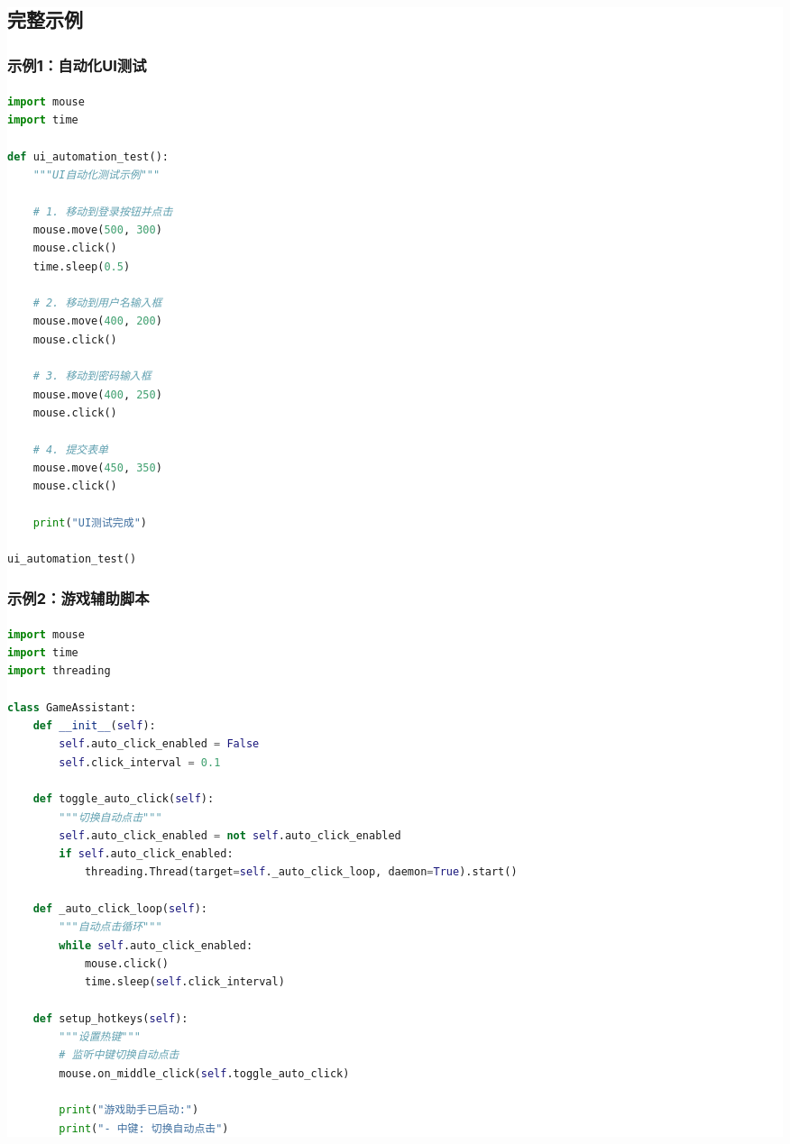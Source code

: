 
## 完整示例

### 示例1：自动化UI测试
```python
import mouse
import time

def ui_automation_test():
    """UI自动化测试示例"""
    
    # 1. 移动到登录按钮并点击
    mouse.move(500, 300)
    mouse.click()
    time.sleep(0.5)
    
    # 2. 移动到用户名输入框
    mouse.move(400, 200)
    mouse.click()
    
    # 3. 移动到密码输入框
    mouse.move(400, 250)
    mouse.click()
    
    # 4. 提交表单
    mouse.move(450, 350)
    mouse.click()
    
    print("UI测试完成")

ui_automation_test()
```

### 示例2：游戏辅助脚本
```python
import mouse
import time
import threading

class GameAssistant:
    def __init__(self):
        self.auto_click_enabled = False
        self.click_interval = 0.1
        
    def toggle_auto_click(self):
        """切换自动点击"""
        self.auto_click_enabled = not self.auto_click_enabled
        if self.auto_click_enabled:
            threading.Thread(target=self._auto_click_loop, daemon=True).start()
    
    def _auto_click_loop(self):
        """自动点击循环"""
        while self.auto_click_enabled:
            mouse.click()
            time.sleep(self.click_interval)
    
    def setup_hotkeys(self):
        """设置热键"""
        # 监听中键切换自动点击
        mouse.on_middle_click(self.toggle_auto_click)
        
        print("游戏助手已启动:")
        print("- 中键: 切换自动点击")
```